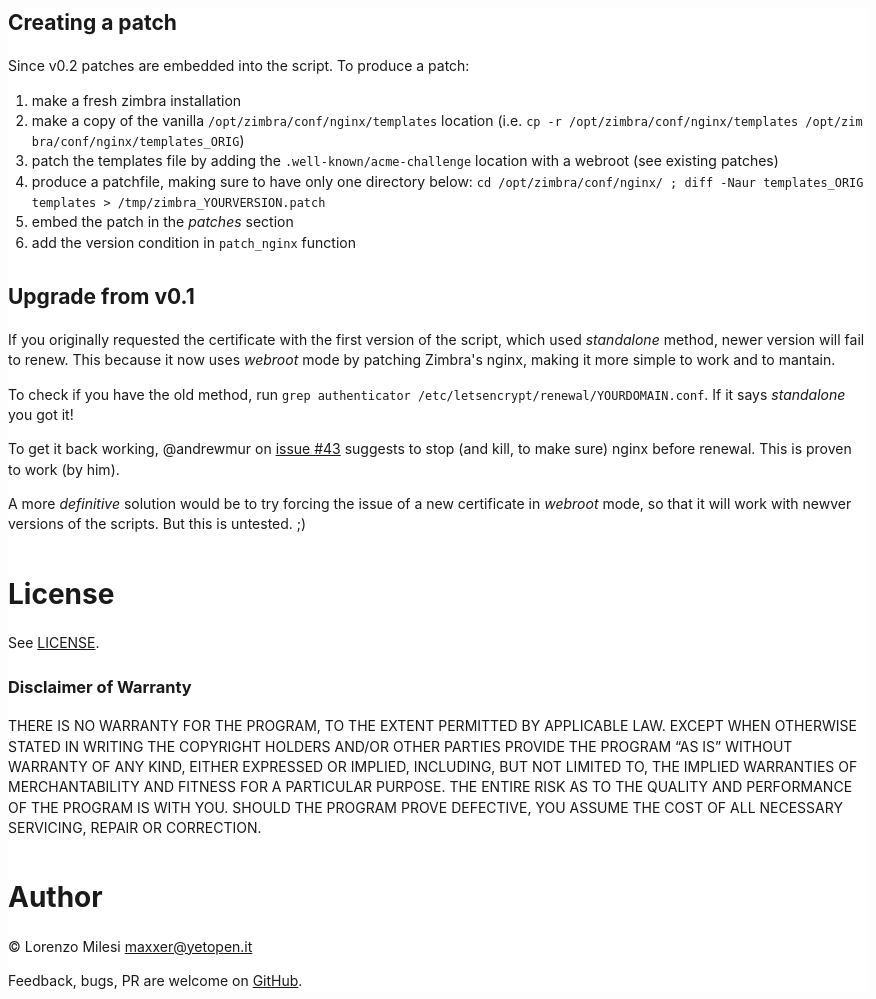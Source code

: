 ## Creating a patch

Since v0.2 patches are embedded into the script. To produce a patch:

1. make a fresh zimbra installation
1. make a copy of the vanilla `/opt/zimbra/conf/nginx/templates` location (i.e. `cp -r /opt/zimbra/conf/nginx/templates /opt/zimbra/conf/nginx/templates_ORIG`)
1. patch the templates file by adding the `.well-known/acme-challenge` location with a webroot (see existing patches)
1. produce a patchfile, making sure to have only one directory below: `cd /opt/zimbra/conf/nginx/ ; diff -Naur templates_ORIG templates > /tmp/zimbra_YOURVERSION.patch`
1. embed the patch in the *patches* section
1. add the version condition in `patch_nginx` function

## Upgrade from v0.1

If you originally requested the certificate with the first version of the script, which used *standalone* method, newer version will fail to renew. This because it
now uses *webroot* mode by patching Zimbra's nginx, making it more simple to work and to mantain.

To check if you have the old method, run `grep authenticator /etc/letsencrypt/renewal/YOURDOMAIN.conf`. If it says *standalone* you got it!

To get it back working, @andrewmur on [issue #43](https://github.com/YetOpen/certbot-zimbra/issues/43#issuecomment-400018603) suggests to stop (and kill, to make sure) nginx
before renewal. This is proven to work (by  him).

A more *definitive* solution would be to try forcing the issue of a new certificate in *webroot* mode, so that it will work with newver versions of the scripts. But this is
untested. ;)


# License

See [LICENSE](LICENSE).

### Disclaimer of Warranty

THERE IS NO WARRANTY FOR THE PROGRAM, TO THE EXTENT PERMITTED BY APPLICABLE LAW. EXCEPT WHEN OTHERWISE STATED IN WRITING THE COPYRIGHT HOLDERS AND/OR OTHER PARTIES PROVIDE THE PROGRAM “AS IS” WITHOUT WARRANTY OF ANY KIND, EITHER EXPRESSED OR IMPLIED, INCLUDING, BUT NOT LIMITED TO, THE IMPLIED WARRANTIES OF MERCHANTABILITY AND FITNESS FOR A PARTICULAR PURPOSE. THE ENTIRE RISK AS TO THE QUALITY AND PERFORMANCE OF THE PROGRAM IS WITH YOU. SHOULD THE PROGRAM PROVE DEFECTIVE, YOU ASSUME THE COST OF ALL NECESSARY SERVICING, REPAIR OR CORRECTION.

# Author

&copy; Lorenzo Milesi <maxxer@yetopen.it>

Feedback, bugs, PR are welcome on [GitHub](https://github.com/yetopen/certbot-zimbra).
